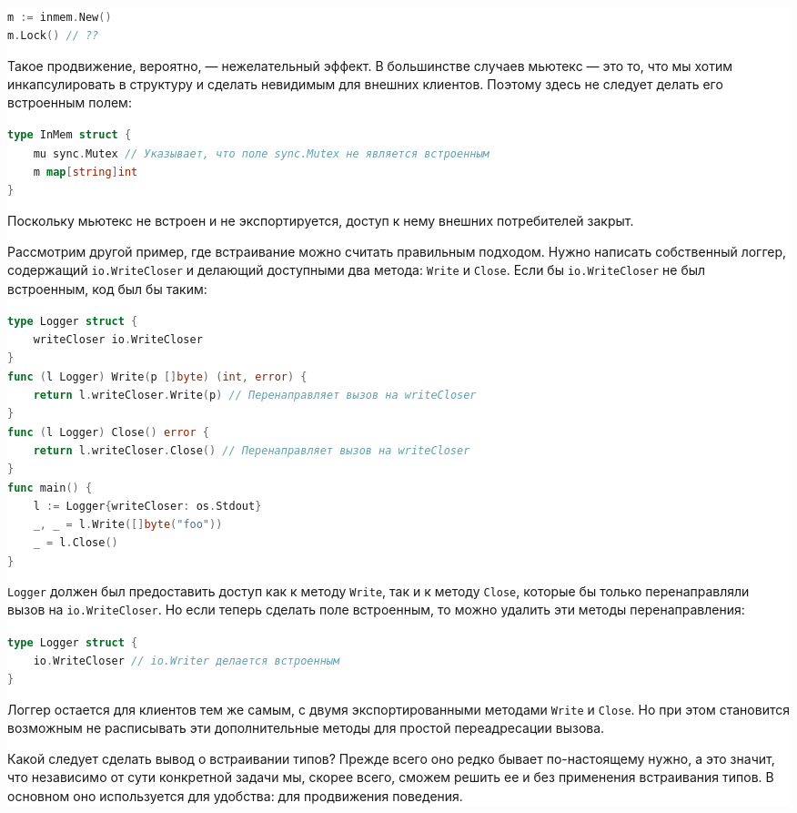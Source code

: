 ```go
m := inmem.New()
m.Lock() // ??
```

Такое продвижение, вероятно, — нежелательный эффект. В большинстве случаев мьютекс — это то, что мы хотим инкапсулировать в структуру и сделать невидимым для внешних клиентов. Поэтому здесь не следует делать его встроенным полем:

```go
type InMem struct {
    mu sync.Mutex // Указывает, что поле sync.Mutex не является встроенным
    m map[string]int 
}
```

Поскольку мьютекс не встроен и не экспортируется, доступ к нему внешних
потребителей закрыт.

Рассмотрим другой пример, где встраивание можно считать правильным подходом. Нужно написать собственный логгер, содержащий `io.WriteCloser` и делающий доступными два метода: `Write` и `Close`. Если бы `io.WriteCloser` не был встроенным, код был бы таким:

```go
type Logger struct {
    writeCloser io.WriteCloser
}
func (l Logger) Write(p []byte) (int, error) {
    return l.writeCloser.Write(p) // Перенаправляет вызов на writeCloser
}
func (l Logger) Close() error {
    return l.writeCloser.Close() // Перенаправляет вызов на writeCloser
}
func main() {
    l := Logger{writeCloser: os.Stdout}
    _, _ = l.Write([]byte("foo"))
    _ = l.Close()
}
```

`Logger` должен был предоставить доступ как к методу `Write`, так и к методу `Close`, которые бы только перенаправляли вызов на `io.WriteCloser`. Но если теперь сделать поле встроенным, то можно удалить эти методы перенаправления:

```go
type Logger struct {
    io.WriteCloser // io.Writer делается встроенным
}
```

Логгер остается для клиентов тем же самым, с двумя экспортированными методами `Write` и `Close`. Но при этом становится возможным не расписывать эти дополнительные методы для простой переадресации вызова.

Какой следует сделать вывод о встраивании типов? Прежде всего оно редко бывает по-настоящему нужно, а это значит, что независимо от сути конкретной задачи мы, скорее всего, сможем решить ее и без применения встраивания типов. В основном оно используется для удобства: для продвижения поведения.
